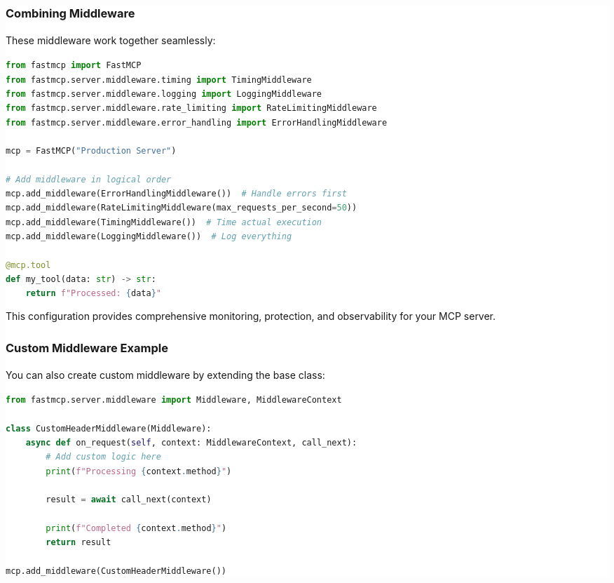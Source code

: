 ### Combining Middleware

These middleware work together seamlessly:

```python
from fastmcp import FastMCP
from fastmcp.server.middleware.timing import TimingMiddleware
from fastmcp.server.middleware.logging import LoggingMiddleware
from fastmcp.server.middleware.rate_limiting import RateLimitingMiddleware
from fastmcp.server.middleware.error_handling import ErrorHandlingMiddleware

mcp = FastMCP("Production Server")

# Add middleware in logical order
mcp.add_middleware(ErrorHandlingMiddleware())  # Handle errors first
mcp.add_middleware(RateLimitingMiddleware(max_requests_per_second=50))
mcp.add_middleware(TimingMiddleware())  # Time actual execution
mcp.add_middleware(LoggingMiddleware())  # Log everything

@mcp.tool
def my_tool(data: str) -> str:
    return f"Processed: {data}"
```

This configuration provides comprehensive monitoring, protection, and observability for your MCP server.

### Custom Middleware Example

You can also create custom middleware by extending the base class:

```python
from fastmcp.server.middleware import Middleware, MiddlewareContext

class CustomHeaderMiddleware(Middleware):
    async def on_request(self, context: MiddlewareContext, call_next):
        # Add custom logic here
        print(f"Processing {context.method}")
        
        result = await call_next(context)
        
        print(f"Completed {context.method}")
        return result

mcp.add_middleware(CustomHeaderMiddleware())
```


